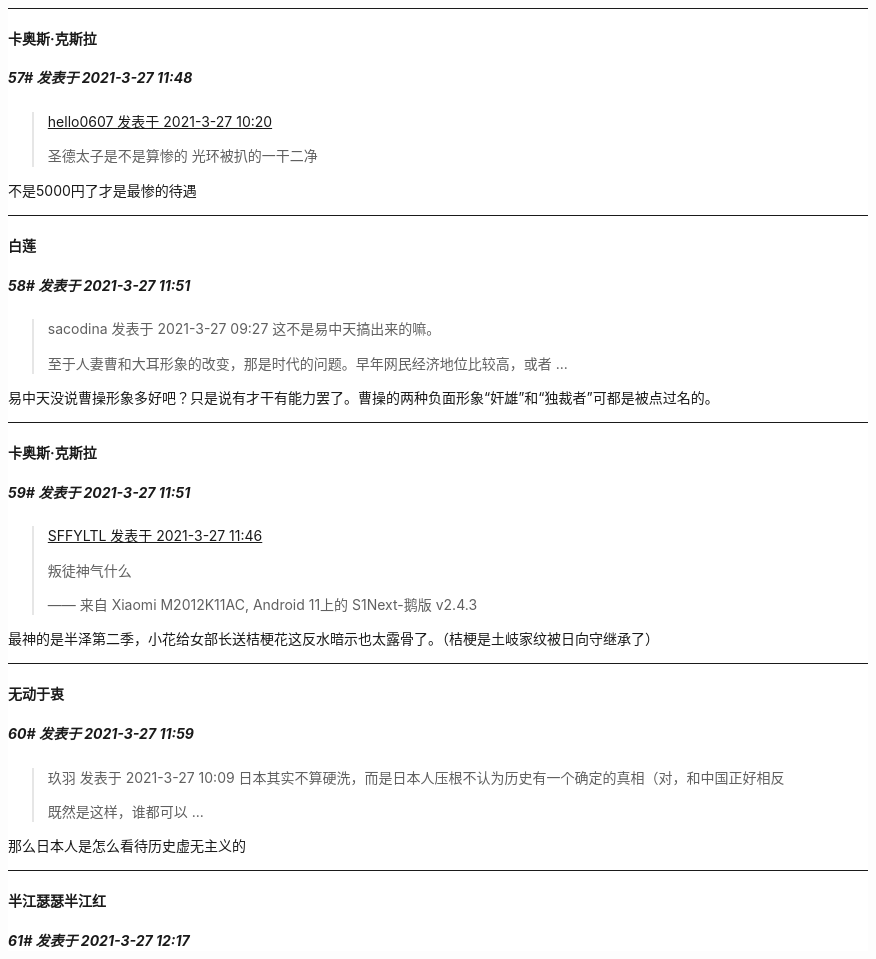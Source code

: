 *****

####  卡奥斯·克斯拉  
##### 57#       发表于 2021-3-27 11:48


<blockquote><a href="httphttps://bbs.saraba1st.com/2b/forum.php?mod=redirect&amp;goto=findpost&amp;pid=50747033&amp;ptid=1995228" target="_blank">hello0607 发表于 2021-3-27 10:20</a>

圣德太子是不是算惨的 光环被扒的一干二净</blockquote>
不是5000円了才是最惨的待遇


*****

####  白莲  
##### 58#       发表于 2021-3-27 11:51


<blockquote>sacodina 发表于 2021-3-27 09:27
这不是易中天搞出来的嘛。


至于人妻曹和大耳形象的改变，那是时代的问题。早年网民经济地位比较高，或者 ...</blockquote>
易中天没说曹操形象多好吧？只是说有才干有能力罢了。曹操的两种负面形象“奸雄”和“独裁者”可都是被点过名的。


*****

####  卡奥斯·克斯拉  
##### 59#       发表于 2021-3-27 11:51


<blockquote><a href="httphttps://bbs.saraba1st.com/2b/forum.php?mod=redirect&amp;goto=findpost&amp;pid=50747769&amp;ptid=1995228" target="_blank">SFFYLTL 发表于 2021-3-27 11:46</a>

叛徒神气什么


—— 来自 Xiaomi M2012K11AC, Android 11上的 S1Next-鹅版 v2.4.3</blockquote>
最神的是半泽第二季，小花给女部长送桔梗花这反水暗示也太露骨了。（桔梗是土岐家纹被日向守继承了）


*****

####  无动于衷  
##### 60#       发表于 2021-3-27 11:59


<blockquote>玖羽 发表于 2021-3-27 10:09
日本其实不算硬洗，而是日本人压根不认为历史有一个确定的真相（对，和中国正好相反


既然是这样，谁都可以 ...</blockquote>
那么日本人是怎么看待历史虚无主义的


*****

####  半江瑟瑟半江红  
##### 61#       发表于 2021-3-27 12:17
